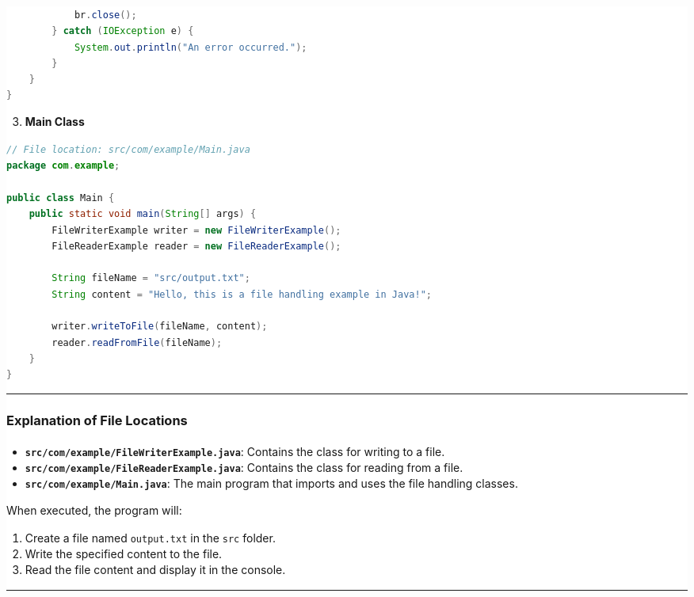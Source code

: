 ```java
            br.close();
        } catch (IOException e) {
            System.out.println("An error occurred.");
        }
    }
}
```

3. **Main Class**
```java
// File location: src/com/example/Main.java
package com.example;

public class Main {
    public static void main(String[] args) {
        FileWriterExample writer = new FileWriterExample();
        FileReaderExample reader = new FileReaderExample();

        String fileName = "src/output.txt";
        String content = "Hello, this is a file handling example in Java!";

        writer.writeToFile(fileName, content);
        reader.readFromFile(fileName);
    }
}
```

---

### **Explanation of File Locations**
- **`src/com/example/FileWriterExample.java`**: Contains the class for writing to a file.
- **`src/com/example/FileReaderExample.java`**: Contains the class for reading from a file.
- **`src/com/example/Main.java`**: The main program that imports and uses the file handling classes.

When executed, the program will:
1. Create a file named `output.txt` in the `src` folder.
2. Write the specified content to the file.
3. Read the file content and display it in the console.

---